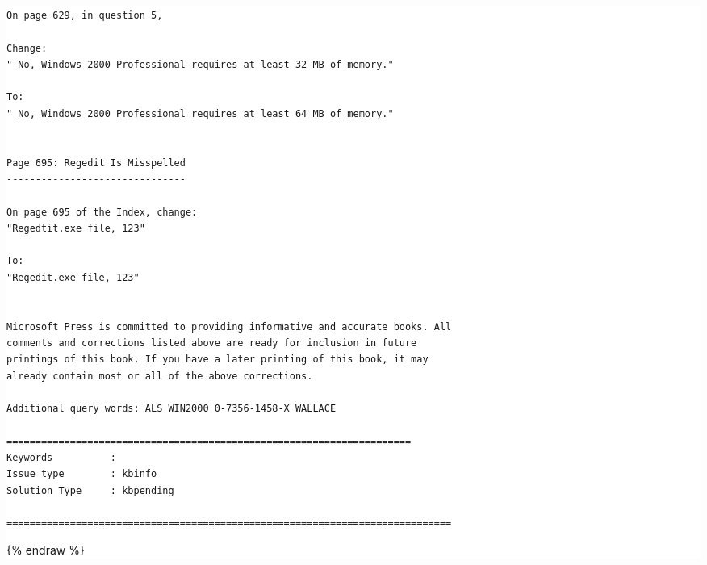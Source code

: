 	On page 629, in question 5,
	
	Change:
	" No, Windows 2000 Professional requires at least 32 MB of memory."
	
	To:
	" No, Windows 2000 Professional requires at least 64 MB of memory."
	
	
	Page 695: Regedit Is Misspelled
	-------------------------------
	
	On page 695 of the Index, change:
	"Regedtit.exe file, 123"
	
	To:
	"Regedit.exe file, 123"
	
	
	Microsoft Press is committed to providing informative and accurate books. All
	comments and corrections listed above are ready for inclusion in future
	printings of this book. If you have a later printing of this book, it may
	already contain most or all of the above corrections.
	
	Additional query words: ALS WIN2000 0-7356-1458-X WALLACE
	
	======================================================================
	Keywords          :  
	Issue type        : kbinfo
	Solution Type     : kbpending
	
	=============================================================================
	

{% endraw %}
